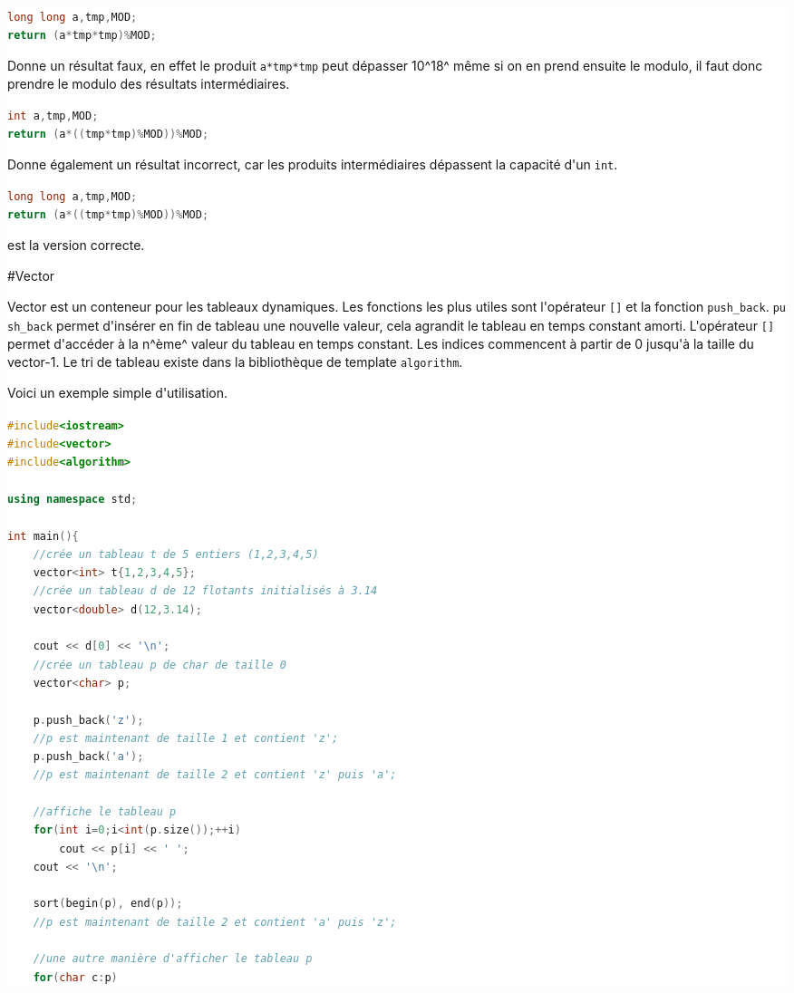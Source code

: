 ~~~ cpp
long long a,tmp,MOD;
return (a*tmp*tmp)%MOD;
~~~

Donne un résultat faux, en effet le produit `a*tmp*tmp` peut dépasser
10^18^ même si on en prend ensuite le modulo, il faut donc prendre le
modulo des résultats intermédiaires.

~~~ cpp
int a,tmp,MOD;
return (a*((tmp*tmp)%MOD))%MOD;
~~~

Donne également un résultat incorrect, car les produits intermédiaires
dépassent la capacité d'un `int`.

~~~ cpp
long long a,tmp,MOD;
return (a*((tmp*tmp)%MOD))%MOD;
~~~

est la version correcte.

#Vector

Vector est un conteneur pour les tableaux dynamiques. Les fonctions
les plus utiles sont l'opérateur `[]` et la fonction
`push_back`. `push_back` permet d'insérer en fin de tableau une nouvelle
valeur, cela agrandit le tableau en temps constant amorti. L'opérateur
`[]` permet d'accéder à la n^ème^ valeur du tableau en temps
constant. Les indices commencent à partir de 0 jusqu'à la taille du
vector-1. Le tri de tableau existe dans la bibliothèque de template
`algorithm`.

Voici un exemple simple d'utilisation.

~~~ cpp
#include<iostream>
#include<vector>
#include<algorithm>

using namespace std;

int main(){
	//crée un tableau t de 5 entiers (1,2,3,4,5)
	vector<int> t{1,2,3,4,5};
	//crée un tableau d de 12 flotants initialisés à 3.14
	vector<double> d(12,3.14);

	cout << d[0] << '\n';
	//crée un tableau p de char de taille 0
	vector<char> p;

	p.push_back('z');
	//p est maintenant de taille 1 et contient 'z';
	p.push_back('a');
	//p est maintenant de taille 2 et contient 'z' puis 'a';

	//affiche le tableau p
	for(int i=0;i<int(p.size());++i)
		cout << p[i] << ' ';
	cout << '\n';

	sort(begin(p), end(p));
	//p est maintenant de taille 2 et contient 'a' puis 'z';

	//une autre manière d'afficher le tableau p
	for(char c:p)
~~~